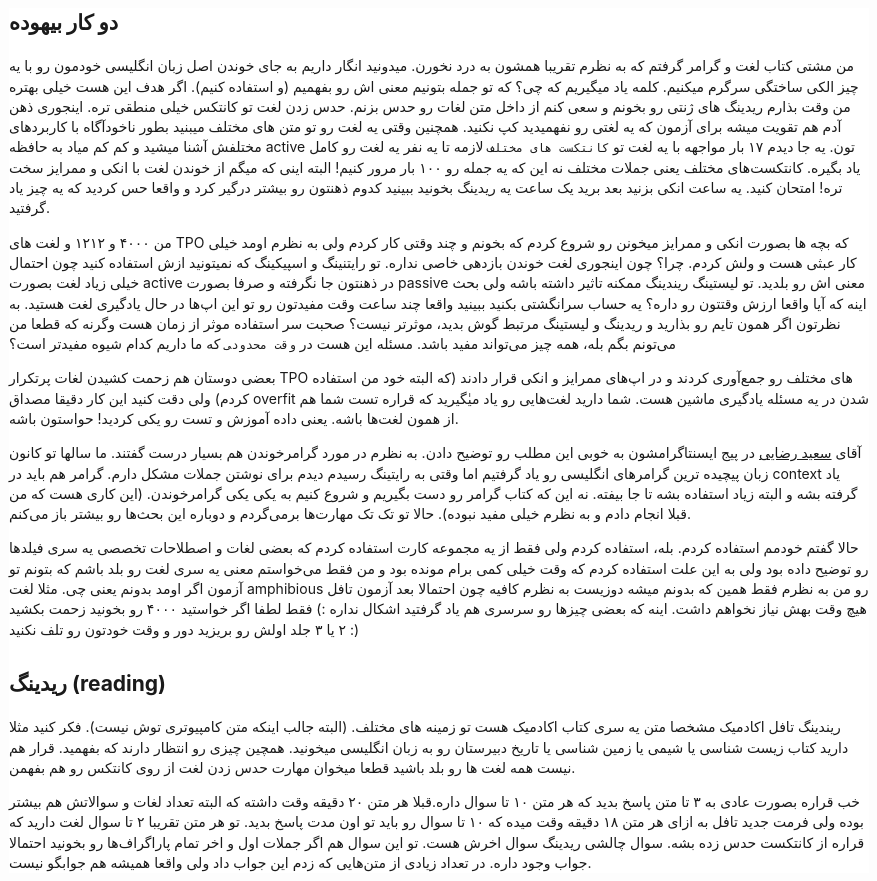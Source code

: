 ## دو کار بیهوده

من مشتی کتاب لغت و گرامر گرفتم که به نظرم تقریبا همشون به درد نخورن. میدونید انگار داریم به جای خوندن اصل زبان انگلیسی خودمون رو با یه چیز الکی ساختگی سرگرم میکنیم. کلمه یاد میگیریم که چی؟ که تو جمله بتونیم معنی اش رو بفهمیم  (و استفاده کنیم). اگر هدف این هست خیلی بهتره من وقت بذارم ریدینگ های ژنتی رو بخونم و سعی کنم از داخل متن لغات رو حدس بزنم. حدس زدن لغت تو کانتکس خیلی منطقی تره. اینجوری ذهن آدم هم تقویت میشه برای آزمون که یه لغتی رو نفهمیدید کپ نکنید. همچنین وقتی یه لغت رو تو متن های مختلف میبنید بطور ناخودآگاه با کاربردهای مختلفش آشنا میشید و کم کم میاد به حافظه active تون. یه جا دیدم ۱۷ بار مواجهه با یه لغت تو `کانتکست های مختلف` لازمه تا یه نفر یه لغت رو کامل یاد بگیره. کانتکست‌های مختلف یعنی جملات مختلف نه این که یه جمله رو ۱۰۰ بار مرور کنیم! البته اینی که میگم از خوندن لغت با انکی و ممرایز سخت تره! امتحان کنید. یه ساعت انکی بزنید بعد برید یک ساعت یه ریدینگ بخونید ببینید کدوم ذهنتون رو بیشتر درگیر کرد و واقعا حس کردید که یه چیز یاد گرفتید.

من ۴۰۰۰ و ۱۲۱۲ و لغت های TPO که بچه ها بصورت انکی و ممرایز میخونن رو شروع کردم که بخونم و چند وقتی کار کردم ولی به نظرم اومد خیلی کار عبثی هست و ولش کردم. چرا؟ چون اینجوری لغت خوندن بازدهی خاصی نداره. تو رایتنینگ و اسپیکینگ که نمیتونید ازش استفاده کنید چون احتمال خیلی زیاد لغت بصورت active در ذهنتون جا نگرفته و صرفا بصورت passive معنی اش رو بلدید. تو لیستینگ ریندینگ ممکنه تاثیر داشته باشه ولی بحث اینه که آیا واقعا ارزش وقتتون رو داره؟ یه حساب سرانگشتی بکنید ببینید واقعا چند ساعت وقت مفیدتون رو تو این اپ‌ها در حال یادگیری لغت هستید. به نظرتون اگر همون تایم رو بذارید و ریدینگ و لیستینگ مرتبط گوش بدید، موثرتر نیست؟ صحبت سر استفاده موثر از زمان هست وگرنه که قطعا من می‌تونم بگم بله، همه چیز می‌تواند مفید باشد. مسئله این هست در `وقت محدود‍ی` که ما داریم کدام شیوه مفیدتر است؟

بعضی دوستان هم زحمت کشیدن لغات پرتکرار TPO های مختلف رو جمع‌آوری کردند و در اپ‌های ممرایز و انکی قرار دادند (که البته خود من استفاده کردم) ولی دقت کنید این کار دقیقا مصداق overfit شدن در یه مسئله یادگیری ماشین هست. شما دارید لغت‌هایی رو یاد میٰگیرید که قراره تست شما هم از همون لغت‌ها باشه. یعنی داده آموزش و تست رو یکی کردید! حواستون باشه.


آقای [سعید رضایی](https://www.instagram.com/saeedrezaee_1360/) در پیج ایسنتاگرامشون به خوبی این مطلب رو توضیح دادن. به نظرم در مورد گرامرخوندن هم بسیار درست گفتند. ما سالها تو کانون زبان پیچیده ترین گرامرهای انگلیسی رو یاد گرفتیم اما وقتی به رایتینگ رسیدم دیدم برای نوشتن جملات مشکل دارم. گرامر هم باید در context یاد گرفته بشه و البته زیاد استفاده بشه تا جا بیفته. نه این که کتاب گرامر رو دست بگیریم و شروع کنیم به یکی یکی گرامرخوندن. (این کاری هست که من قبلا انجام دادم و به نظرم خیلی مفید نبوده). حالا تو تک تک مهارت‌ها برمی‌گردم و دوباره این بحث‌ها رو بیشتر باز می‌کنم.

حالا گفتم خودمم استفاده کردم. بله، استفاده کردم ولی فقط از یه مجموعه کارت استفاده کردم که بعضی لغات و اصطلاحات تخصصی یه سری فیلد‌ها رو توضیح داده بود ولی به این علت استفاده کردم که وقت خیلی کمی برام مونده بود و من فقط می‌خواستم معنی یه سری لغت رو بلد باشم که بتونم تو آزمون اگر اومد بدونم یعنی چی. مثلا لغت amphibious رو من به نظرم فقط همین که بدونم میشه دوزیست به نظرم کافیه چون احتمالا بعد آزمون تافل هیچ وقت بهش نیاز نخواهم داشت. اینه که بعضی چیزها رو سرسری هم یاد گرفتید اشکال نداره :) فقط لطفا اگر خواستید ۴۰۰۰ رو بخونید زحمت بکشید ۲ یا ۳ جلد اولش رو بریزید دور و وقت خودتون رو تلف نکنید :)


## ریدینگ (reading)

ریندینگ تافل اکادمیک مشخصا متن یه سری کتاب اکادمیک هست تو زمینه های مختلف. (البته جالب اینکه متن کامپیوتری توش نیست). فکر کنید مثلا دارید کتاب زیست شناسی یا شیمی یا زمین شناسی یا تاریخ دبیرستان رو به زبان انگلیسی میخونید. همچین چیزی رو انتظار دارند که بفهمید. قرار هم نیست همه لغت ها رو بلد باشید قطعا میخوان مهارت حدس زدن لغت از روی کانتکس رو هم بفهمن.

خب قراره بصورت عادی به ۳ تا متن پاسخ بدید که هر متن ۱۰ تا سوال داره.قبلا هر متن ۲۰ دقیقه وقت داشته که البته تعداد لغات و سوالاتش هم بیشتر بوده   ولی فرمت جدید تافل به ازای هر متن ۱۸ دقیقه وقت میده که ۱۰ تا سوال رو باید تو اون مدت پاسخ بدید. تو هر متن تقریبا ۲ تا سوال لغت دارید که قراره از  کانتکست حدس زده بشه. سوال چالشی ریدینگ سوال اخرش هست. تو این سوال هم اگر جملات اول و اخر تمام پاراگراف‌ها رو بخونید احتمالا جواب وجود داره. در تعداد زیادی از متن‌هایی که زدم این جواب داد ولی واقعا همیشه هم جوابگو نیست.
